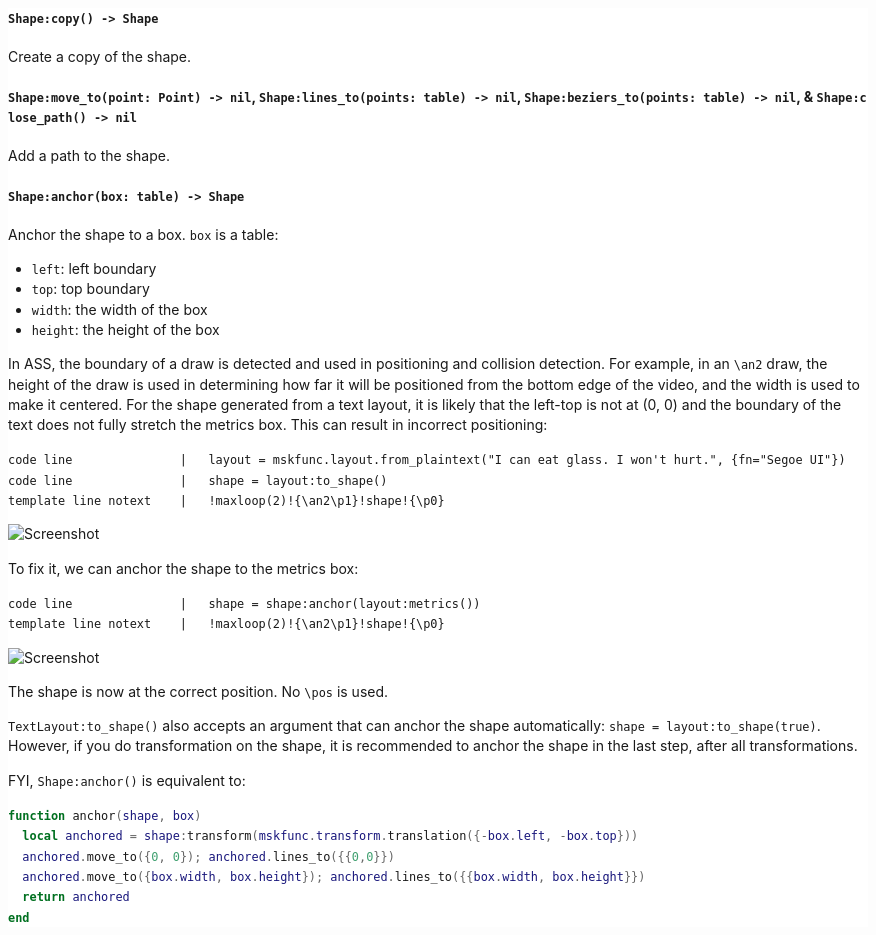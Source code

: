 #### `Shape:copy() -> Shape`

Create a copy of the shape.

#### `Shape:move_to(point: Point) -> nil`, `Shape:lines_to(points: table) -> nil`, `Shape:beziers_to(points: table) -> nil`, & `Shape:close_path() -> nil`

Add a path to the shape.

#### `Shape:anchor(box: table) -> Shape`

Anchor the shape to a box. `box` is a table:

- `left`: left boundary
- `top`: top boundary
- `width`: the width of the box
- `height`: the height of the box

In ASS, the boundary of a draw is detected and used in positioning and collision detection.
For example, in an `\an2` draw,
the height of the draw is used in determining how far it will be positioned from the bottom edge of the video,
and the width is used to make it centered.
For the shape generated from a text layout,
it is likely that the left-top is not at (0, 0) and the boundary of the text does not fully stretch the metrics box.
This can result in incorrect positioning:

```
code line               |   layout = mskfunc.layout.from_plaintext("I can eat glass. I won't hurt.", {fn="Segoe UI"})
code line               |   shape = layout:to_shape()
template line notext    |   !maxloop(2)!{\an2\p1}!shape!{\p0}
```

![Screenshot](https://s2.loli.net/2021/12/23/Ia7EenK5zfRHwh1.png)

To fix it, we can anchor the shape to the metrics box:

```
code line               |   shape = shape:anchor(layout:metrics())
template line notext    |   !maxloop(2)!{\an2\p1}!shape!{\p0}
```

![Screenshot](https://s2.loli.net/2021/12/23/4vIygZ75zj2bu63.png)

The shape is now at the correct position. No `\pos` is used.

`TextLayout:to_shape()` also accepts an argument that can anchor the shape automatically:
`shape = layout:to_shape(true)`.
However, if you do transformation on the shape,
it is recommended to anchor the shape in the last step, after all transformations.

FYI, `Shape:anchor()` is equivalent to:

```lua
function anchor(shape, box)
  local anchored = shape:transform(mskfunc.transform.translation({-box.left, -box.top}))
  anchored.move_to({0, 0}); anchored.lines_to({{0,0}})
  anchored.move_to({box.width, box.height}); anchored.lines_to({{box.width, box.height}})
  return anchored
end
```
